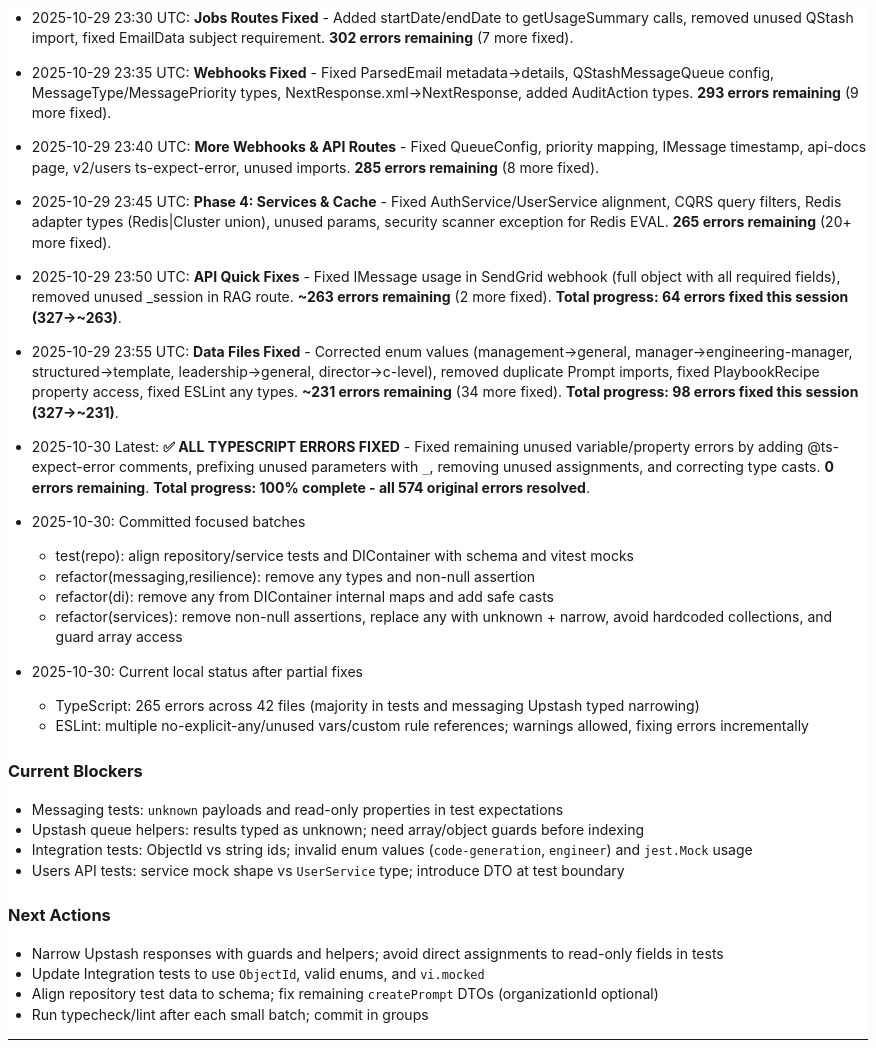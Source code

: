 - 2025-10-29 23:30 UTC: **Jobs Routes Fixed** - Added startDate/endDate to getUsageSummary calls, removed unused QStash import, fixed EmailData subject requirement. **302 errors remaining** (7 more fixed).
- 2025-10-29 23:35 UTC: **Webhooks Fixed** - Fixed ParsedEmail metadata→details, QStashMessageQueue config, MessageType/MessagePriority types, NextResponse.xml→NextResponse, added AuditAction types. **293 errors remaining** (9 more fixed).
- 2025-10-29 23:40 UTC: **More Webhooks & API Routes** - Fixed QueueConfig, priority mapping, IMessage timestamp, api-docs page, v2/users ts-expect-error, unused imports. **285 errors remaining** (8 more fixed).
- 2025-10-29 23:45 UTC: **Phase 4: Services & Cache** - Fixed AuthService/UserService alignment, CQRS query filters, Redis adapter types (Redis|Cluster union), unused params, security scanner exception for Redis EVAL. **265 errors remaining** (20+ more fixed).
- 2025-10-29 23:50 UTC: **API Quick Fixes** - Fixed IMessage usage in SendGrid webhook (full object with all required fields), removed unused \_session in RAG route. **~263 errors remaining** (2 more fixed). **Total progress: 64 errors fixed this session (327→~263)**.
- 2025-10-29 23:55 UTC: **Data Files Fixed** - Corrected enum values (management→general, manager→engineering-manager, structured→template, leadership→general, director→c-level), removed duplicate Prompt imports, fixed PlaybookRecipe property access, fixed ESLint any types. **~231 errors remaining** (34 more fixed). **Total progress: 98 errors fixed this session (327→~231)**.
- 2025-10-30 Latest: **✅ ALL TYPESCRIPT ERRORS FIXED** - Fixed remaining unused variable/property errors by adding @ts-expect-error comments, prefixing unused parameters with `_`, removing unused assignments, and correcting type casts. **0 errors remaining**. **Total progress: 100% complete - all 574 original errors resolved**.

- 2025-10-30: Committed focused batches
  - test(repo): align repository/service tests and DIContainer with schema and vitest mocks
  - refactor(messaging,resilience): remove any types and non-null assertion
  - refactor(di): remove any from DIContainer internal maps and add safe casts
  - refactor(services): remove non-null assertions, replace any with unknown + narrow, avoid hardcoded collections, and guard array access

- 2025-10-30: Current local status after partial fixes
  - TypeScript: 265 errors across 42 files (majority in tests and messaging Upstash typed narrowing)
  - ESLint: multiple no-explicit-any/unused vars/custom rule references; warnings allowed, fixing errors incrementally

### Current Blockers

- Messaging tests: `unknown` payloads and read-only properties in test expectations
- Upstash queue helpers: results typed as unknown; need array/object guards before indexing
- Integration tests: ObjectId vs string ids; invalid enum values (`code-generation`, `engineer`) and `jest.Mock` usage
- Users API tests: service mock shape vs `UserService` type; introduce DTO at test boundary

### Next Actions

- Narrow Upstash responses with guards and helpers; avoid direct assignments to read-only fields in tests
- Update Integration tests to use `ObjectId`, valid enums, and `vi.mocked`
- Align repository test data to schema; fix remaining `createPrompt` DTOs (organizationId optional)
- Run typecheck/lint after each small batch; commit in groups

---
